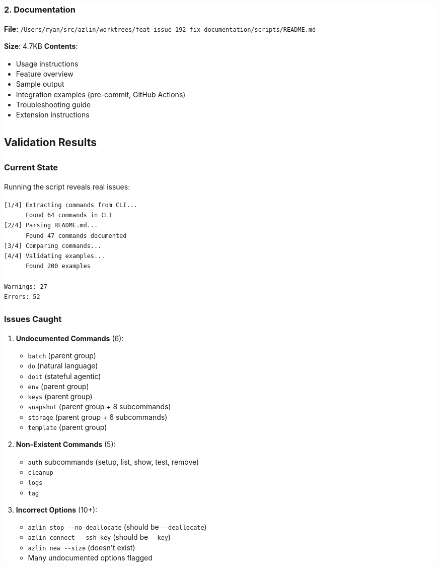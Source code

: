 ### 2. Documentation

**File**: `/Users/ryan/src/azlin/worktrees/feat-issue-192-fix-documentation/scripts/README.md`

**Size**: 4.7KB
**Contents**:
- Usage instructions
- Feature overview
- Sample output
- Integration examples (pre-commit, GitHub Actions)
- Troubleshooting guide
- Extension instructions

## Validation Results

### Current State

Running the script reveals real issues:

```
[1/4] Extracting commands from CLI...
      Found 64 commands in CLI
[2/4] Parsing README.md...
      Found 47 commands documented
[3/4] Comparing commands...
[4/4] Validating examples...
      Found 200 examples

Warnings: 27
Errors: 52
```

### Issues Caught

1. **Undocumented Commands** (6):
   - `batch` (parent group)
   - `do` (natural language)
   - `doit` (stateful agentic)
   - `env` (parent group)
   - `keys` (parent group)
   - `snapshot` (parent group + 8 subcommands)
   - `storage` (parent group + 6 subcommands)
   - `template` (parent group)

2. **Non-Existent Commands** (5):
   - `auth` subcommands (setup, list, show, test, remove)
   - `cleanup`
   - `logs`
   - `tag`

3. **Incorrect Options** (10+):
   - `azlin stop --no-deallocate` (should be `--deallocate`)
   - `azlin connect --ssh-key` (should be `--key`)
   - `azlin new --size` (doesn't exist)
   - Many undocumented options flagged
